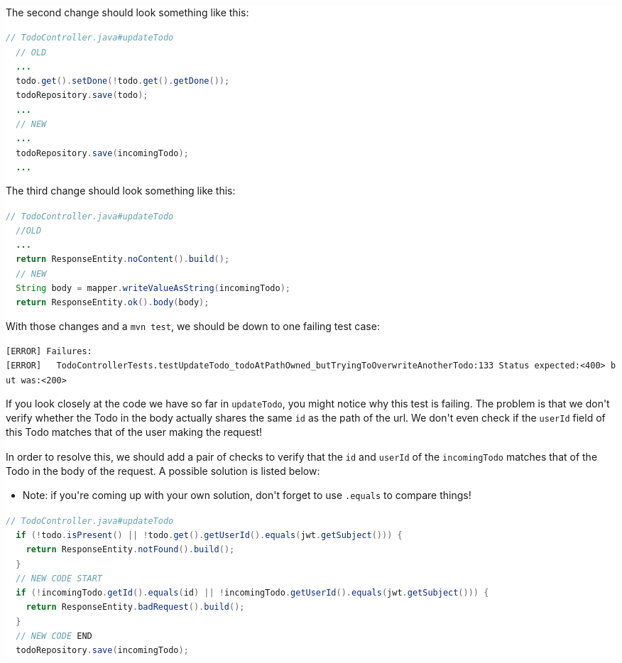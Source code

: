 The second change should look something like this:

```java
// TodoController.java#updateTodo
  // OLD
  ...
  todo.get().setDone(!todo.get().getDone());
  todoRepository.save(todo);
  ...
  // NEW
  ...
  todoRepository.save(incomingTodo);
  ...
```

The third change should look something like this:

```java
// TodoController.java#updateTodo
  //OLD
  ...
  return ResponseEntity.noContent().build();
  // NEW
  String body = mapper.writeValueAsString(incomingTodo);
  return ResponseEntity.ok().body(body);
```

With those changes and a `mvn test`, we should be down to one failing test case:

```
[ERROR] Failures:
[ERROR]   TodoControllerTests.testUpdateTodo_todoAtPathOwned_butTryingToOverwriteAnotherTodo:133 Status expected:<400> but was:<200>
```

If you look closely at the code we have so far in `updateTodo`, you might notice why this test is failing. The problem is that we don't verify whether the Todo in the body actually shares the same `id` as the path of the url. We don't even check if the `userId` field of this Todo matches that of the user making the request!

In order to resolve this, we should add a pair of checks to verify that the `id` and `userId` of the `incomingTodo` matches that of the Todo in the body of the request. A possible solution is listed below:

- Note: if you're coming up with your own solution, don't forget to use `.equals` to compare things!

```java
// TodoController.java#updateTodo
  if (!todo.isPresent() || !todo.get().getUserId().equals(jwt.getSubject())) {
    return ResponseEntity.notFound().build();
  }
  // NEW CODE START
  if (!incomingTodo.getId().equals(id) || !incomingTodo.getUserId().equals(jwt.getSubject())) {
    return ResponseEntity.badRequest().build();
  }
  // NEW CODE END
  todoRepository.save(incomingTodo);
```

